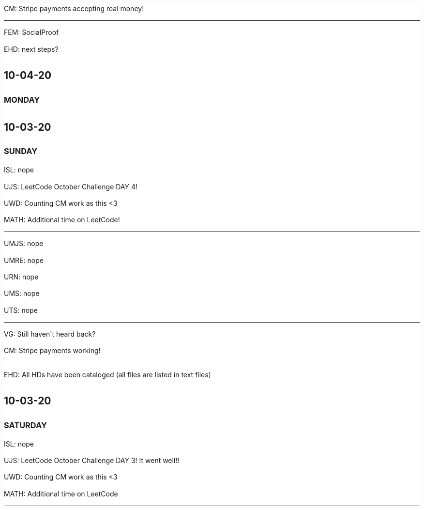 CM: Stripe payments accepting real money!

---

FEM: SocialProof

EHD: next steps?

## 10-04-20

### MONDAY

## 10-03-20

### SUNDAY

ISL: nope

UJS: LeetCode October Challenge DAY 4!

UWD: Counting CM work as this <3

MATH: Additional time on LeetCode!

---

UMJS: nope

UMRE: nope

URN: nope

UMS: nope

UTS: nope

---

VG: Still haven't heard back?

CM: Stripe payments working!

---

EHD: All HDs have been cataloged (all files are listed in text files)

## 10-03-20

### SATURDAY

ISL: nope

UJS: LeetCode October Challenge DAY 3! It went well!!

UWD: Counting CM work as this <3

MATH: Additional time on LeetCode

---